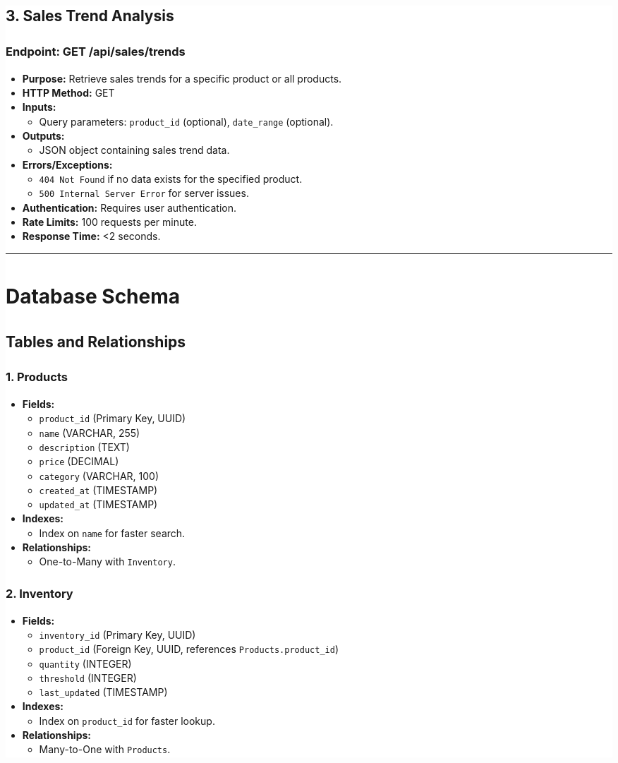 ## 3. Sales Trend Analysis

### Endpoint: **GET /api/sales/trends**
- **Purpose:** Retrieve sales trends for a specific product or all products.
- **HTTP Method:** GET
- **Inputs:** 
  - Query parameters: `product_id` (optional), `date_range` (optional).
- **Outputs:** 
  - JSON object containing sales trend data.
- **Errors/Exceptions:** 
  - `404 Not Found` if no data exists for the specified product.
  - `500 Internal Server Error` for server issues.
- **Authentication:** Requires user authentication.
- **Rate Limits:** 100 requests per minute.
- **Response Time:** <2 seconds.

---

# Database Schema

## Tables and Relationships

### 1. **Products**
- **Fields:**
  - `product_id` (Primary Key, UUID)
  - `name` (VARCHAR, 255)
  - `description` (TEXT)
  - `price` (DECIMAL)
  - `category` (VARCHAR, 100)
  - `created_at` (TIMESTAMP)
  - `updated_at` (TIMESTAMP)
- **Indexes:**
  - Index on `name` for faster search.
- **Relationships:**
  - One-to-Many with `Inventory`.

### 2. **Inventory**
- **Fields:**
  - `inventory_id` (Primary Key, UUID)
  - `product_id` (Foreign Key, UUID, references `Products.product_id`)
  - `quantity` (INTEGER)
  - `threshold` (INTEGER)
  - `last_updated` (TIMESTAMP)
- **Indexes:**
  - Index on `product_id` for faster lookup.
- **Relationships:**
  - Many-to-One with `Products`.
